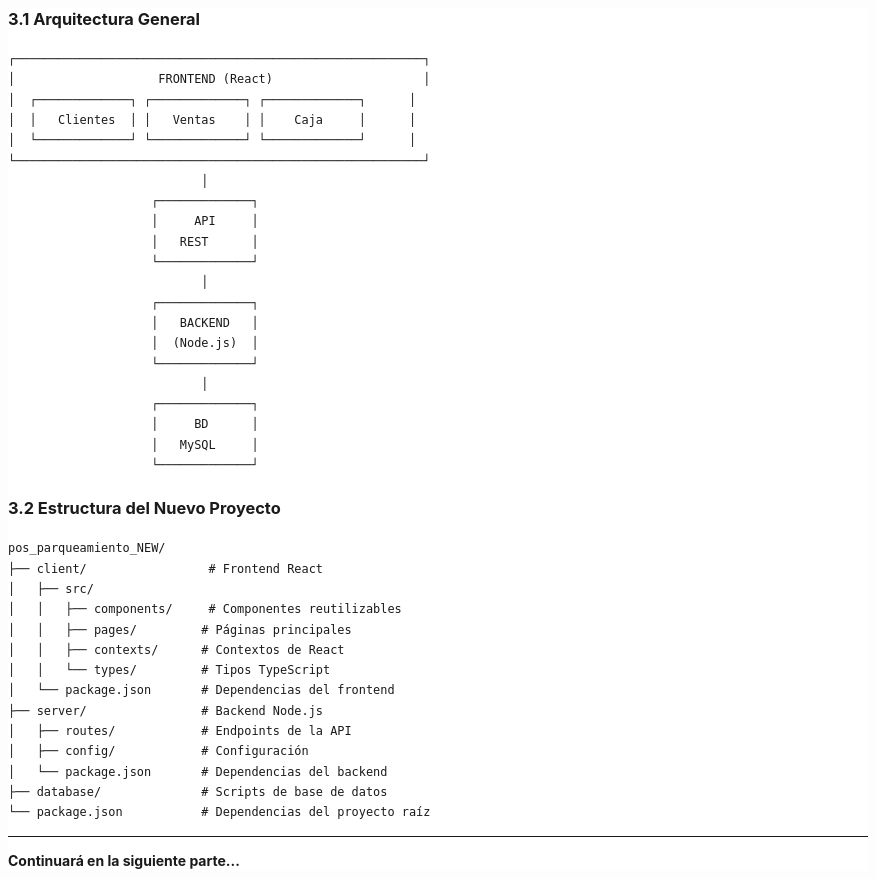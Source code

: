 ### **3.1 Arquitectura General**
```
┌─────────────────────────────────────────────────────────┐
│                    FRONTEND (React)                     │
│  ┌─────────────┐ ┌─────────────┐ ┌─────────────┐      │
│  │   Clientes  │ │   Ventas    │ │    Caja     │      │
│  └─────────────┘ └─────────────┘ └─────────────┘      │
└─────────────────────────────────────────────────────────┘
                           │
                    ┌─────────────┐
                    │     API     │
                    │   REST      │
                    └─────────────┘
                           │
                    ┌─────────────┐
                    │   BACKEND   │
                    │  (Node.js)  │
                    └─────────────┘
                           │
                    ┌─────────────┐
                    │     BD      │
                    │   MySQL     │
                    └─────────────┘
```

### **3.2 Estructura del Nuevo Proyecto**
```
pos_parqueamiento_NEW/
├── client/                 # Frontend React
│   ├── src/
│   │   ├── components/     # Componentes reutilizables
│   │   ├── pages/         # Páginas principales
│   │   ├── contexts/      # Contextos de React
│   │   └── types/         # Tipos TypeScript
│   └── package.json       # Dependencias del frontend
├── server/                # Backend Node.js
│   ├── routes/            # Endpoints de la API
│   ├── config/            # Configuración
│   └── package.json       # Dependencias del backend
├── database/              # Scripts de base de datos
└── package.json           # Dependencias del proyecto raíz
```

---

**Continuará en la siguiente parte...**
